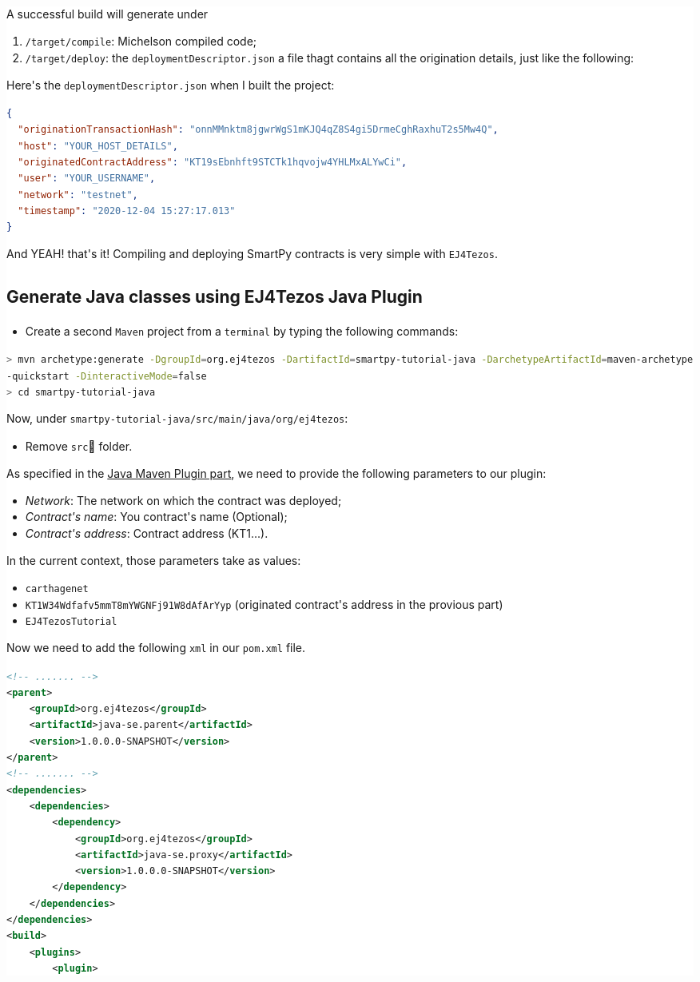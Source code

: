 A successful build will generate under

1.  `/target/compile`: Michelson compiled code;
2.  `/target/deploy`: the `deploymentDescriptor.json` a file thagt contains all the origination details, just like the following:

Here's the `deploymentDescriptor.json` when I built the project:

```json
{
  "originationTransactionHash": "onnMMnktm8jgwrWgS1mKJQ4qZ8S4gi5DrmeCghRaxhuT2s5Mw4Q",
  "host": "YOUR_HOST_DETAILS",
  "originatedContractAddress": "KT19sEbnhft9STCTk1hqvojw4YHLMxALYwCi",
  "user": "YOUR_USERNAME",
  "network": "testnet",
  "timestamp": "2020-12-04 15:27:17.013"
}
```

And YEAH! that's it! Compiling and deploying SmartPy contracts is very simple with `EJ4Tezos`.

## Generate Java classes using EJ4Tezos Java Plugin

- Create a second `Maven` project from a `terminal` by typing the following commands:

```bash
> mvn archetype:generate -DgroupId=org.ej4tezos -DartifactId=smartpy-tutorial-java -DarchetypeArtifactId=maven-archetype-quickstart -DinteractiveMode=false
> cd smartpy-tutorial-java
```

Now, under `smartpy-tutorial-java/src/main/java/org/ej4tezos`:

- Remove `src` folder.

As specified in the [Java Maven Plugin part](./java/index), we need to provide the following parameters to our plugin:

- _Network_: The network on which the contract was deployed;
- _Contract's name_: You contract's name (Optional);
- _Contract's address_: Contract address (KT1...).

In the current context, those parameters take as values:

- `carthagenet`
- `KT1W34Wdfafv5mmT8mYWGNFj91W8dAfArYyp` (originated contract's address in the provious part)
- `EJ4TezosTutorial`

Now we need to add the following `xml` in our `pom.xml` file.

```xml
<!-- ....... -->
<parent>
    <groupId>org.ej4tezos</groupId>
    <artifactId>java-se.parent</artifactId>
    <version>1.0.0.0-SNAPSHOT</version>
</parent>
<!-- ....... -->
<dependencies>
	<dependencies>
        <dependency>
            <groupId>org.ej4tezos</groupId>
            <artifactId>java-se.proxy</artifactId>
            <version>1.0.0.0-SNAPSHOT</version>
        </dependency>
    </dependencies>
</dependencies>
<build>
	<plugins>
		<plugin>
```